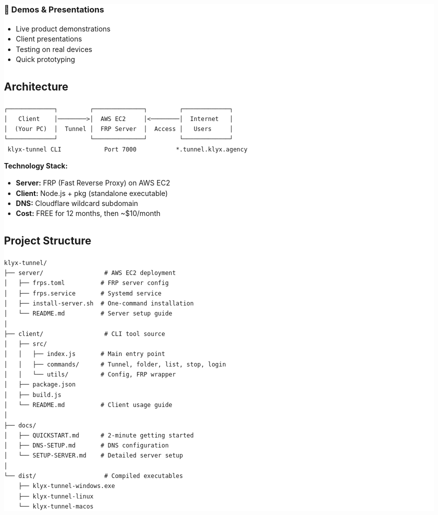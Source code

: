 ### 🚀 Demos & Presentations
- Live product demonstrations
- Client presentations
- Testing on real devices
- Quick prototyping

## Architecture

```
┌─────────────┐         ┌──────────────┐         ┌─────────────┐
│   Client    │────────>│  AWS EC2     │<────────│  Internet   │
│  (Your PC)  │  Tunnel │  FRP Server  │  Access │   Users     │
└─────────────┘         └──────────────┘         └─────────────┘
 klyx-tunnel CLI            Port 7000           *.tunnel.klyx.agency
```

**Technology Stack:**
- **Server:** FRP (Fast Reverse Proxy) on AWS EC2
- **Client:** Node.js + pkg (standalone executable)
- **DNS:** Cloudflare wildcard subdomain
- **Cost:** FREE for 12 months, then ~$10/month

## Project Structure

```
klyx-tunnel/
├── server/                 # AWS EC2 deployment
│   ├── frps.toml          # FRP server config
│   ├── frps.service       # Systemd service
│   ├── install-server.sh  # One-command installation
│   └── README.md          # Server setup guide
│
├── client/                 # CLI tool source
│   ├── src/
│   │   ├── index.js       # Main entry point
│   │   ├── commands/      # Tunnel, folder, list, stop, login
│   │   └── utils/         # Config, FRP wrapper
│   ├── package.json
│   ├── build.js
│   └── README.md          # Client usage guide
│
├── docs/
│   ├── QUICKSTART.md      # 2-minute getting started
│   ├── DNS-SETUP.md       # DNS configuration
│   └── SETUP-SERVER.md    # Detailed server setup
│
└── dist/                   # Compiled executables
    ├── klyx-tunnel-windows.exe
    ├── klyx-tunnel-linux
    └── klyx-tunnel-macos
```
